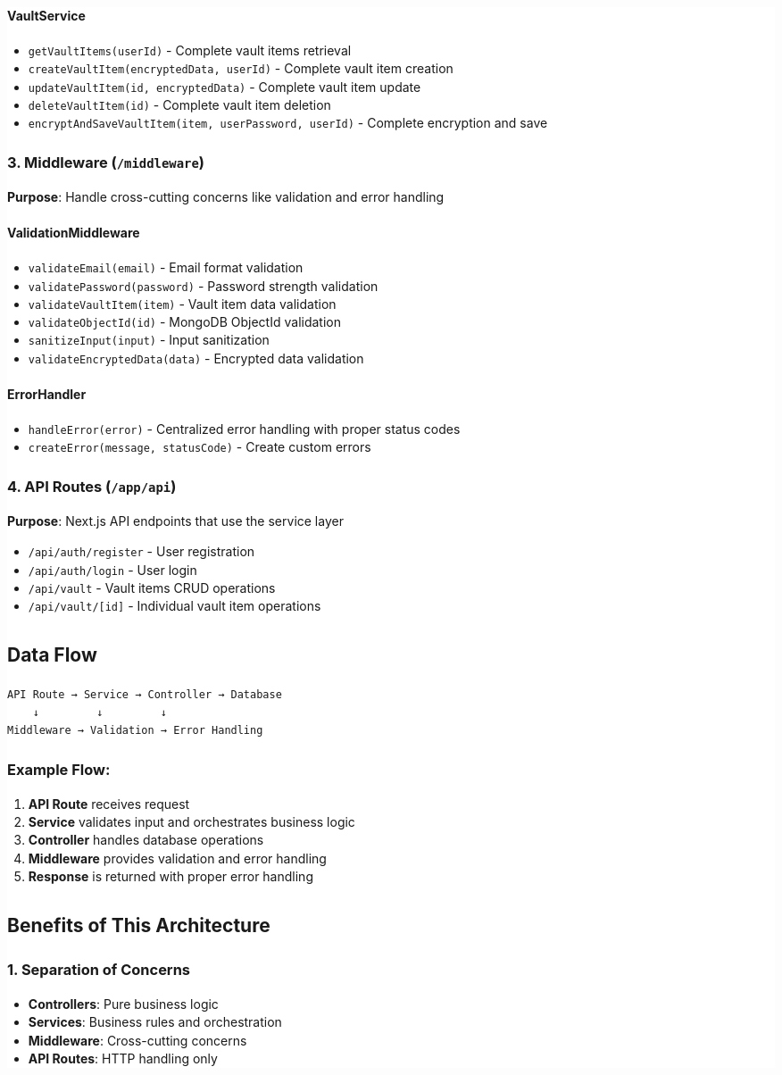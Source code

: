 #### VaultService
- `getVaultItems(userId)` - Complete vault items retrieval
- `createVaultItem(encryptedData, userId)` - Complete vault item creation
- `updateVaultItem(id, encryptedData)` - Complete vault item update
- `deleteVaultItem(id)` - Complete vault item deletion
- `encryptAndSaveVaultItem(item, userPassword, userId)` - Complete encryption and save

### 3. Middleware (`/middleware`)
**Purpose**: Handle cross-cutting concerns like validation and error handling

#### ValidationMiddleware
- `validateEmail(email)` - Email format validation
- `validatePassword(password)` - Password strength validation
- `validateVaultItem(item)` - Vault item data validation
- `validateObjectId(id)` - MongoDB ObjectId validation
- `sanitizeInput(input)` - Input sanitization
- `validateEncryptedData(data)` - Encrypted data validation

#### ErrorHandler
- `handleError(error)` - Centralized error handling with proper status codes
- `createError(message, statusCode)` - Create custom errors

### 4. API Routes (`/app/api`)
**Purpose**: Next.js API endpoints that use the service layer

- `/api/auth/register` - User registration
- `/api/auth/login` - User login
- `/api/vault` - Vault items CRUD operations
- `/api/vault/[id]` - Individual vault item operations

## Data Flow

```
API Route → Service → Controller → Database
    ↓         ↓         ↓
Middleware → Validation → Error Handling
```

### Example Flow:
1. **API Route** receives request
2. **Service** validates input and orchestrates business logic
3. **Controller** handles database operations
4. **Middleware** provides validation and error handling
5. **Response** is returned with proper error handling

## Benefits of This Architecture

### 1. Separation of Concerns
- **Controllers**: Pure business logic
- **Services**: Business rules and orchestration
- **Middleware**: Cross-cutting concerns
- **API Routes**: HTTP handling only
